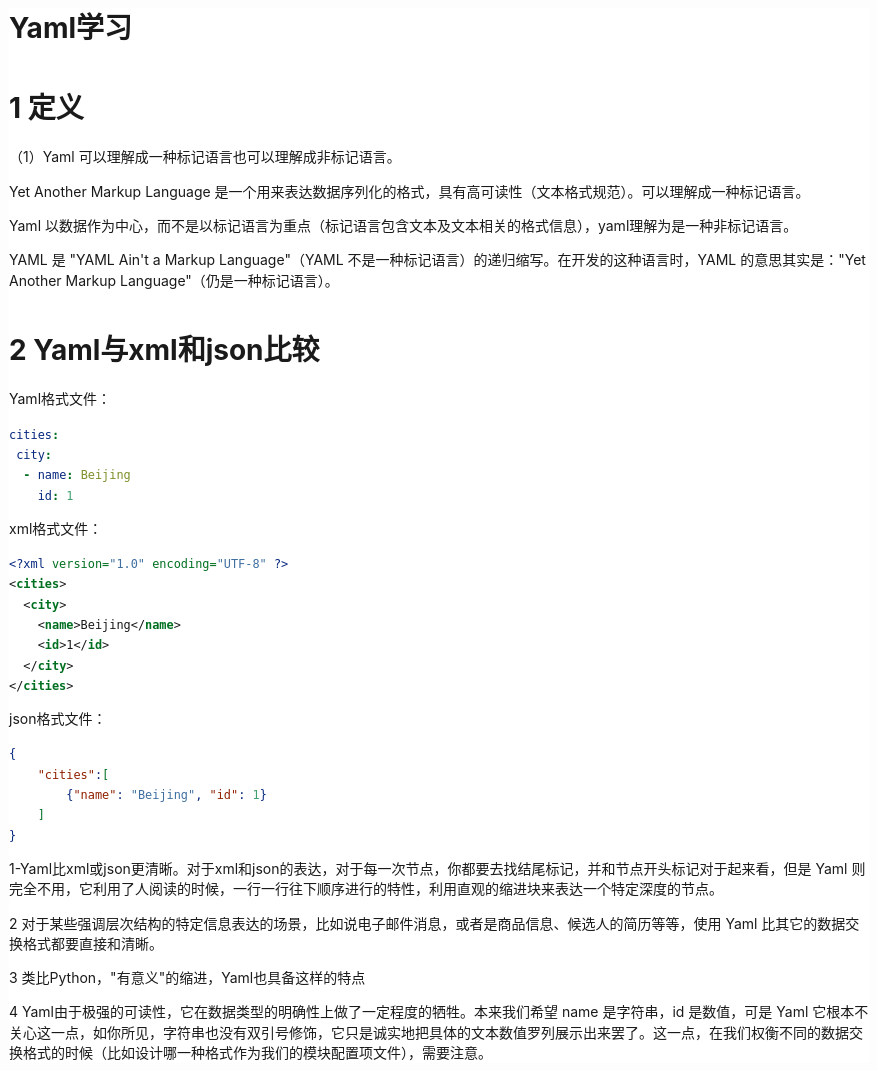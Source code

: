 

# Yaml学习

# 1 定义

（1）Yaml 可以理解成一种标记语言也可以理解成非标记语言。

Yet Another Markup Language 是一个用来表达数据序列化的格式，具有高可读性（文本格式规范）。可以理解成一种标记语言。

Yaml 以数据作为中心，而不是以标记语言为重点（标记语言包含文本及文本相关的格式信息），yaml理解为是一种非标记语言。

 YAML 是 "YAML Ain't a Markup Language"（YAML 不是一种标记语言）的递归缩写。在开发的这种语言时，YAML 的意思其实是："Yet Another Markup Language"（仍是一种标记语言）。 

# 2 Yaml与xml和json比较

Yaml格式文件：

```yaml
cities: 
 city: 
  - name: Beijing
    id: 1
```

xml格式文件：

```xml
<?xml version="1.0" encoding="UTF-8" ?>
<cities>
  <city>
    <name>Beijing</name>
    <id>1</id>
  </city>
</cities>
```

json格式文件：

```json
{
    "cities":[
        {"name": "Beijing", "id": 1}
    ]
}
```

1-Yaml比xml或json更清晰。对于xml和json的表达，对于每一次节点，你都要去找结尾标记，并和节点开头标记对于起来看，但是 Yaml 则完全不用，它利用了人阅读的时候，一行一行往下顺序进行的特性，利用直观的缩进块来表达一个特定深度的节点。

2 对于某些强调层次结构的特定信息表达的场景，比如说电子邮件消息，或者是商品信息、候选人的简历等等，使用  Yaml  比其它的数据交换格式都要直接和清晰。

3 类比Python，"有意义"的缩进，Yaml也具备这样的特点

4 Yaml由于极强的可读性，它在数据类型的明确性上做了一定程度的牺牲。本来我们希望 name 是字符串，id 是数值，可是 Yaml 它根本不关心这一点，如你所见，字符串也没有双引号修饰，它只是诚实地把具体的文本数值罗列展示出来罢了。这一点，在我们权衡不同的数据交换格式的时候（比如设计哪一种格式作为我们的模块配置项文件），需要注意。
